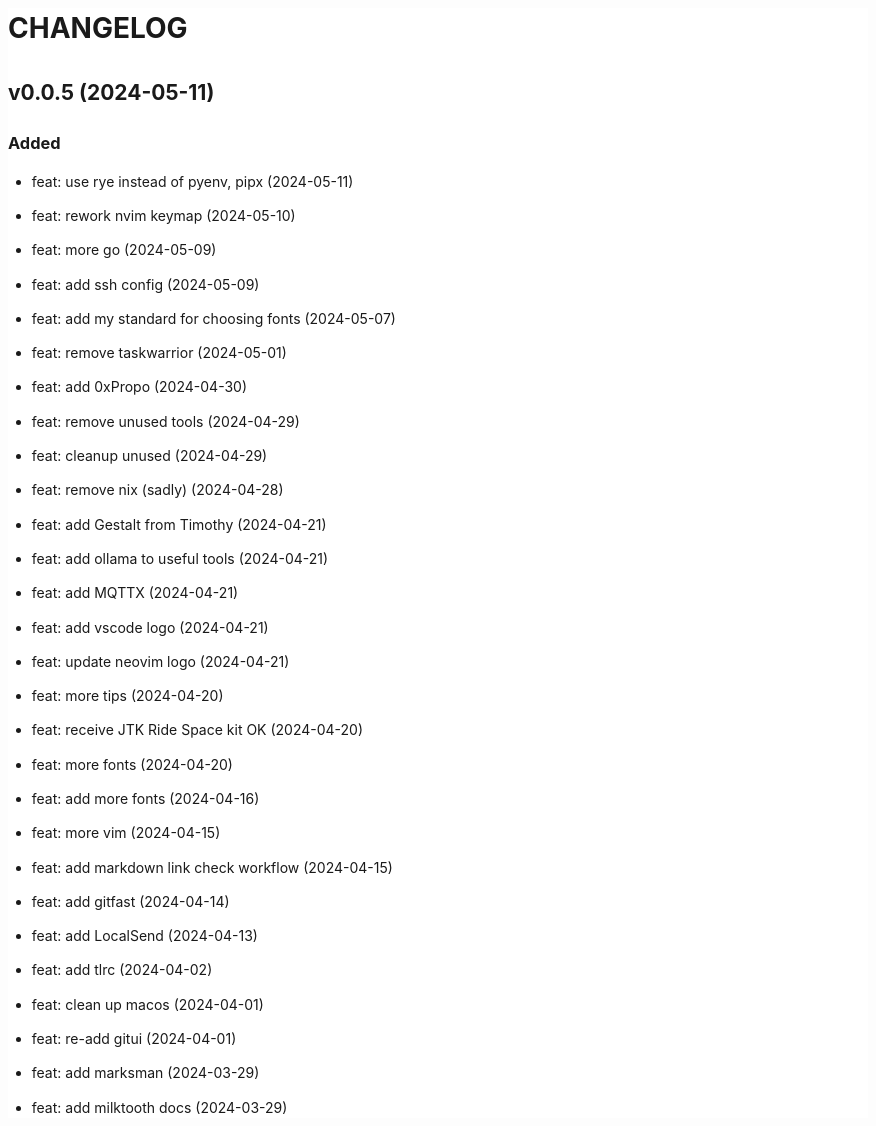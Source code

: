 # CHANGELOG

## v0.0.5 (2024-05-11)

### Added

- feat: use rye instead of pyenv, pipx (2024-05-11)

- feat: rework nvim keymap (2024-05-10)

- feat: more go (2024-05-09)

- feat: add ssh config (2024-05-09)

- feat: add my standard for choosing fonts (2024-05-07)

- feat: remove taskwarrior (2024-05-01)

- feat: add 0xPropo (2024-04-30)

- feat: remove unused tools (2024-04-29)

- feat: cleanup unused (2024-04-29)

- feat: remove nix (sadly) (2024-04-28)

- feat: add Gestalt from Timothy (2024-04-21)

- feat: add ollama to useful tools (2024-04-21)

- feat: add MQTTX (2024-04-21)

- feat: add vscode logo (2024-04-21)

- feat: update neovim logo (2024-04-21)

- feat: more tips (2024-04-20)

- feat: receive JTK Ride Space kit OK (2024-04-20)

- feat: more fonts (2024-04-20)

- feat: add more fonts (2024-04-16)

- feat: more vim (2024-04-15)

- feat: add markdown link check workflow (2024-04-15)

- feat: add gitfast (2024-04-14)

- feat: add LocalSend (2024-04-13)

- feat: add tlrc (2024-04-02)

- feat: clean up macos (2024-04-01)

- feat: re-add gitui (2024-04-01)

- feat: add marksman (2024-03-29)

- feat: add milktooth docs (2024-03-29)
